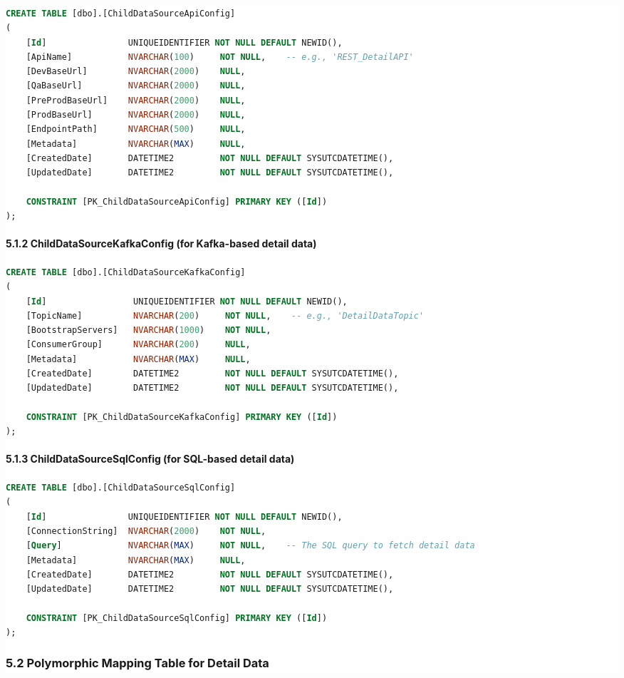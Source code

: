 ```sql
CREATE TABLE [dbo].[ChildDataSourceApiConfig]
(
    [Id]                UNIQUEIDENTIFIER NOT NULL DEFAULT NEWID(),
    [ApiName]           NVARCHAR(100)     NOT NULL,    -- e.g., 'REST_DetailAPI'
    [DevBaseUrl]        NVARCHAR(2000)    NULL,
    [QaBaseUrl]         NVARCHAR(2000)    NULL,
    [PreProdBaseUrl]    NVARCHAR(2000)    NULL,
    [ProdBaseUrl]       NVARCHAR(2000)    NULL,
    [EndpointPath]      NVARCHAR(500)     NULL,
    [Metadata]          NVARCHAR(MAX)     NULL,
    [CreatedDate]       DATETIME2         NOT NULL DEFAULT SYSUTCDATETIME(),
    [UpdatedDate]       DATETIME2         NOT NULL DEFAULT SYSUTCDATETIME(),
    
    CONSTRAINT [PK_ChildDataSourceApiConfig] PRIMARY KEY ([Id])
);
```

#### 5.1.2 ChildDataSourceKafkaConfig (for Kafka-based detail data)

```sql
CREATE TABLE [dbo].[ChildDataSourceKafkaConfig]
(
    [Id]                 UNIQUEIDENTIFIER NOT NULL DEFAULT NEWID(),
    [TopicName]          NVARCHAR(200)     NOT NULL,    -- e.g., 'DetailDataTopic'
    [BootstrapServers]   NVARCHAR(1000)    NOT NULL,
    [ConsumerGroup]      NVARCHAR(200)     NULL,
    [Metadata]           NVARCHAR(MAX)     NULL,
    [CreatedDate]        DATETIME2         NOT NULL DEFAULT SYSUTCDATETIME(),
    [UpdatedDate]        DATETIME2         NOT NULL DEFAULT SYSUTCDATETIME(),
    
    CONSTRAINT [PK_ChildDataSourceKafkaConfig] PRIMARY KEY ([Id])
);
```

#### 5.1.3 ChildDataSourceSqlConfig (for SQL-based detail data)

```sql
CREATE TABLE [dbo].[ChildDataSourceSqlConfig]
(
    [Id]                UNIQUEIDENTIFIER NOT NULL DEFAULT NEWID(),
    [ConnectionString]  NVARCHAR(2000)    NOT NULL,
    [Query]             NVARCHAR(MAX)     NOT NULL,    -- The SQL query to fetch detail data
    [Metadata]          NVARCHAR(MAX)     NULL,
    [CreatedDate]       DATETIME2         NOT NULL DEFAULT SYSUTCDATETIME(),
    [UpdatedDate]       DATETIME2         NOT NULL DEFAULT SYSUTCDATETIME(),
    
    CONSTRAINT [PK_ChildDataSourceSqlConfig] PRIMARY KEY ([Id])
);
```

### 5.2 Polymorphic Mapping Table for Detail Data
